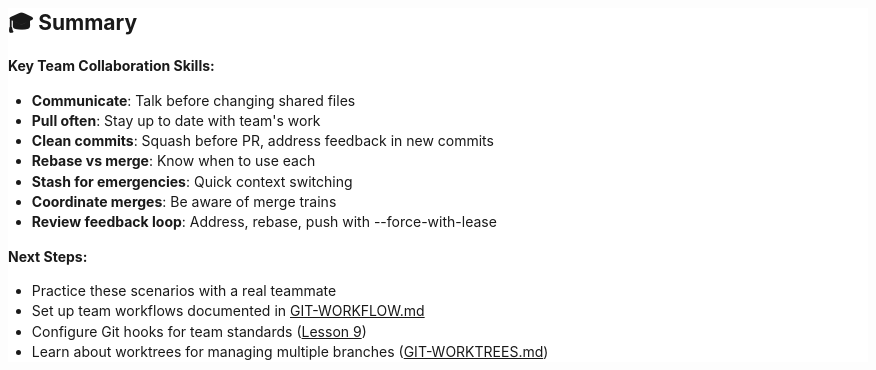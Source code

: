 ## 🎓 Summary

**Key Team Collaboration Skills:**
- **Communicate**: Talk before changing shared files
- **Pull often**: Stay up to date with team's work
- **Clean commits**: Squash before PR, address feedback in new commits
- **Rebase vs merge**: Know when to use each
- **Stash for emergencies**: Quick context switching
- **Coordinate merges**: Be aware of merge trains
- **Review feedback loop**: Address, rebase, push with --force-with-lease

**Next Steps:**
- Practice these scenarios with a real teammate
- Set up team workflows documented in [GIT-WORKFLOW.md](../GIT-WORKFLOW.md)
- Configure Git hooks for team standards ([Lesson 9](../lessons/09-git-hooks.md))
- Learn about worktrees for managing multiple branches ([GIT-WORKTREES.md](../docs/GIT-WORKTREES.md))
